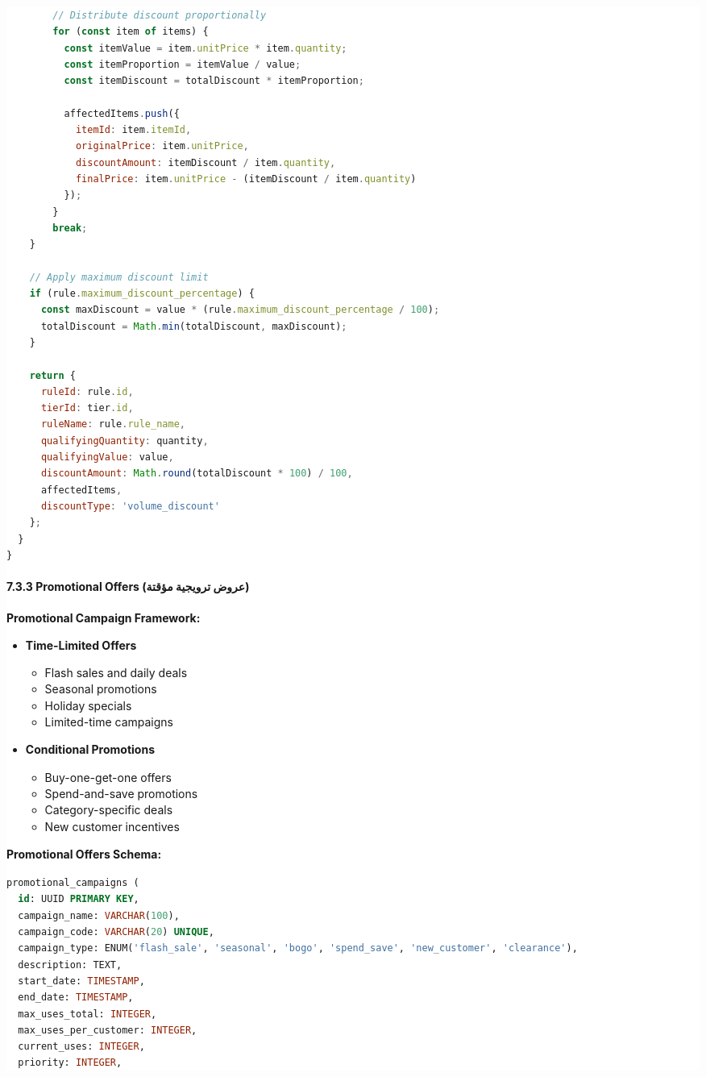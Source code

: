 ```javascript
        // Distribute discount proportionally
        for (const item of items) {
          const itemValue = item.unitPrice * item.quantity;
          const itemProportion = itemValue / value;
          const itemDiscount = totalDiscount * itemProportion;

          affectedItems.push({
            itemId: item.itemId,
            originalPrice: item.unitPrice,
            discountAmount: itemDiscount / item.quantity,
            finalPrice: item.unitPrice - (itemDiscount / item.quantity)
          });
        }
        break;
    }

    // Apply maximum discount limit
    if (rule.maximum_discount_percentage) {
      const maxDiscount = value * (rule.maximum_discount_percentage / 100);
      totalDiscount = Math.min(totalDiscount, maxDiscount);
    }

    return {
      ruleId: rule.id,
      tierId: tier.id,
      ruleName: rule.rule_name,
      qualifyingQuantity: quantity,
      qualifyingValue: value,
      discountAmount: Math.round(totalDiscount * 100) / 100,
      affectedItems,
      discountType: 'volume_discount'
    };
  }
}
```

#### 7.3.3 Promotional Offers (عروض ترويجية مؤقتة)

**Promotional Campaign Framework:**
- **Time-Limited Offers**
  - Flash sales and daily deals
  - Seasonal promotions
  - Holiday specials
  - Limited-time campaigns

- **Conditional Promotions**
  - Buy-one-get-one offers
  - Spend-and-save promotions
  - Category-specific deals
  - New customer incentives

**Promotional Offers Schema:**
```sql
promotional_campaigns (
  id: UUID PRIMARY KEY,
  campaign_name: VARCHAR(100),
  campaign_code: VARCHAR(20) UNIQUE,
  campaign_type: ENUM('flash_sale', 'seasonal', 'bogo', 'spend_save', 'new_customer', 'clearance'),
  description: TEXT,
  start_date: TIMESTAMP,
  end_date: TIMESTAMP,
  max_uses_total: INTEGER,
  max_uses_per_customer: INTEGER,
  current_uses: INTEGER,
  priority: INTEGER,
```
